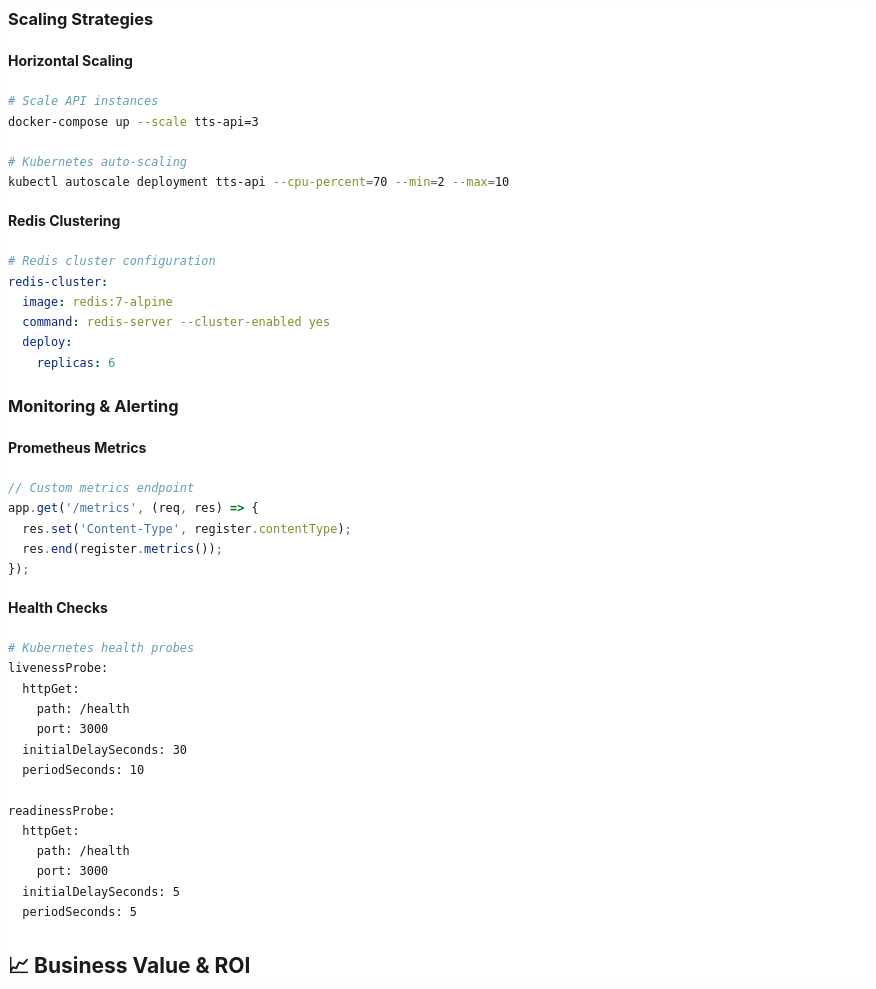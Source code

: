 ### Scaling Strategies

#### Horizontal Scaling
```bash
# Scale API instances
docker-compose up --scale tts-api=3

# Kubernetes auto-scaling
kubectl autoscale deployment tts-api --cpu-percent=70 --min=2 --max=10
```

#### Redis Clustering
```yaml
# Redis cluster configuration
redis-cluster:
  image: redis:7-alpine
  command: redis-server --cluster-enabled yes
  deploy:
    replicas: 6
```

### Monitoring & Alerting

#### Prometheus Metrics
```typescript
// Custom metrics endpoint
app.get('/metrics', (req, res) => {
  res.set('Content-Type', register.contentType);
  res.end(register.metrics());
});
```

#### Health Checks
```bash
# Kubernetes health probes
livenessProbe:
  httpGet:
    path: /health
    port: 3000
  initialDelaySeconds: 30
  periodSeconds: 10

readinessProbe:
  httpGet:
    path: /health
    port: 3000
  initialDelaySeconds: 5
  periodSeconds: 5
```

## 📈 Business Value & ROI
